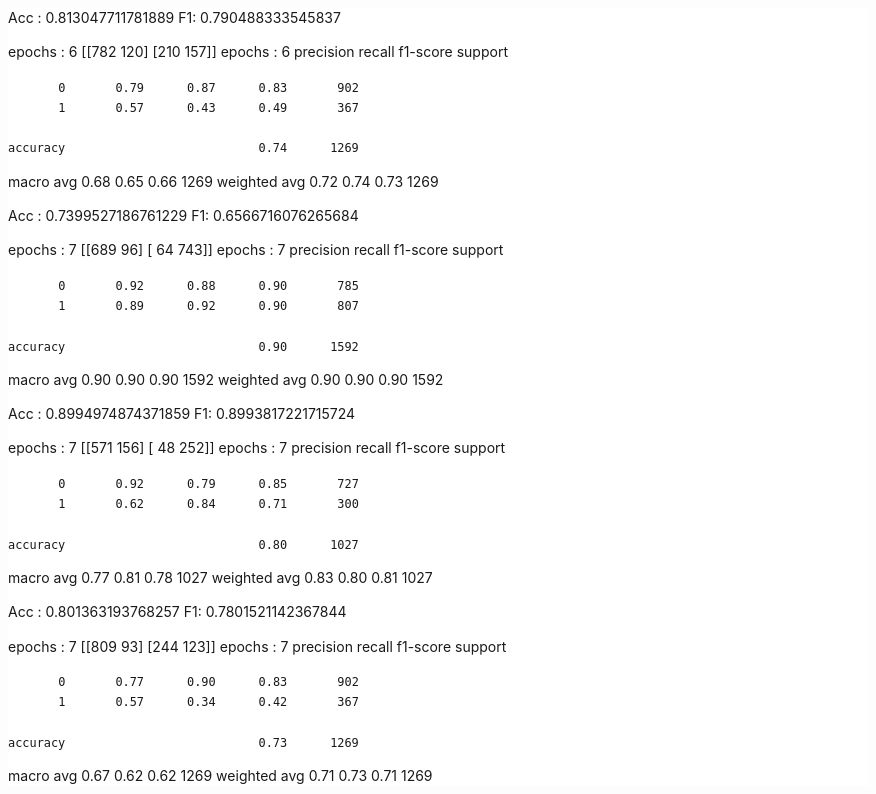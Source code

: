 Acc : 0.813047711781889	 F1: 0.790488333545837

epochs : 6
 [[782 120]
 [210 157]]
epochs : 6
               precision    recall  f1-score   support

           0       0.79      0.87      0.83       902
           1       0.57      0.43      0.49       367

    accuracy                           0.74      1269
   macro avg       0.68      0.65      0.66      1269
weighted avg       0.72      0.74      0.73      1269

Acc : 0.7399527186761229	 F1: 0.6566716076265684

epochs : 7
 [[689  96]
 [ 64 743]]
epochs : 7
               precision    recall  f1-score   support

           0       0.92      0.88      0.90       785
           1       0.89      0.92      0.90       807

    accuracy                           0.90      1592
   macro avg       0.90      0.90      0.90      1592
weighted avg       0.90      0.90      0.90      1592

Acc : 0.8994974874371859	 F1: 0.8993817221715724

epochs : 7
 [[571 156]
 [ 48 252]]
epochs : 7
               precision    recall  f1-score   support

           0       0.92      0.79      0.85       727
           1       0.62      0.84      0.71       300

    accuracy                           0.80      1027
   macro avg       0.77      0.81      0.78      1027
weighted avg       0.83      0.80      0.81      1027

Acc : 0.801363193768257	 F1: 0.7801521142367844

epochs : 7
 [[809  93]
 [244 123]]
epochs : 7
               precision    recall  f1-score   support

           0       0.77      0.90      0.83       902
           1       0.57      0.34      0.42       367

    accuracy                           0.73      1269
   macro avg       0.67      0.62      0.62      1269
weighted avg       0.71      0.73      0.71      1269
